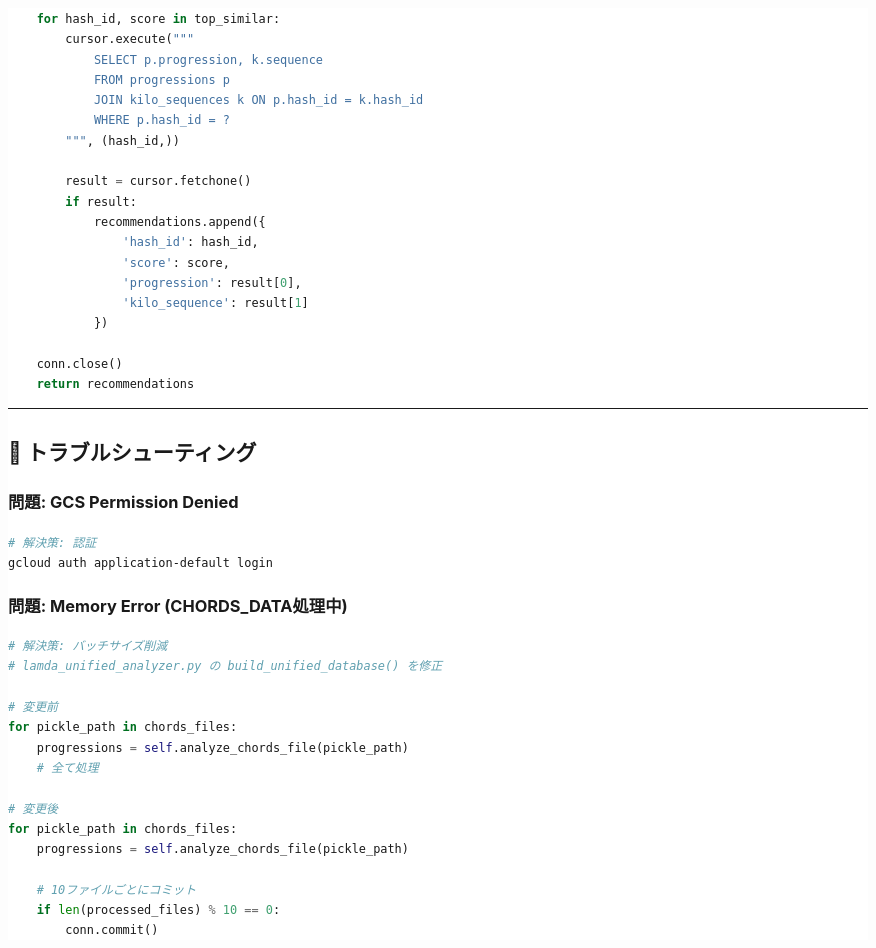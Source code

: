 ```python
    for hash_id, score in top_similar:
        cursor.execute("""
            SELECT p.progression, k.sequence 
            FROM progressions p
            JOIN kilo_sequences k ON p.hash_id = k.hash_id
            WHERE p.hash_id = ?
        """, (hash_id,))
        
        result = cursor.fetchone()
        if result:
            recommendations.append({
                'hash_id': hash_id,
                'score': score,
                'progression': result[0],
                'kilo_sequence': result[1]
            })
    
    conn.close()
    return recommendations
```

---

## 🔧 トラブルシューティング

### 問題: GCS Permission Denied

```bash
# 解決策: 認証
gcloud auth application-default login
```

### 問題: Memory Error (CHORDS_DATA処理中)

```python
# 解決策: バッチサイズ削減
# lamda_unified_analyzer.py の build_unified_database() を修正

# 変更前
for pickle_path in chords_files:
    progressions = self.analyze_chords_file(pickle_path)
    # 全て処理

# 変更後
for pickle_path in chords_files:
    progressions = self.analyze_chords_file(pickle_path)
    
    # 10ファイルごとにコミット
    if len(processed_files) % 10 == 0:
        conn.commit()
```
